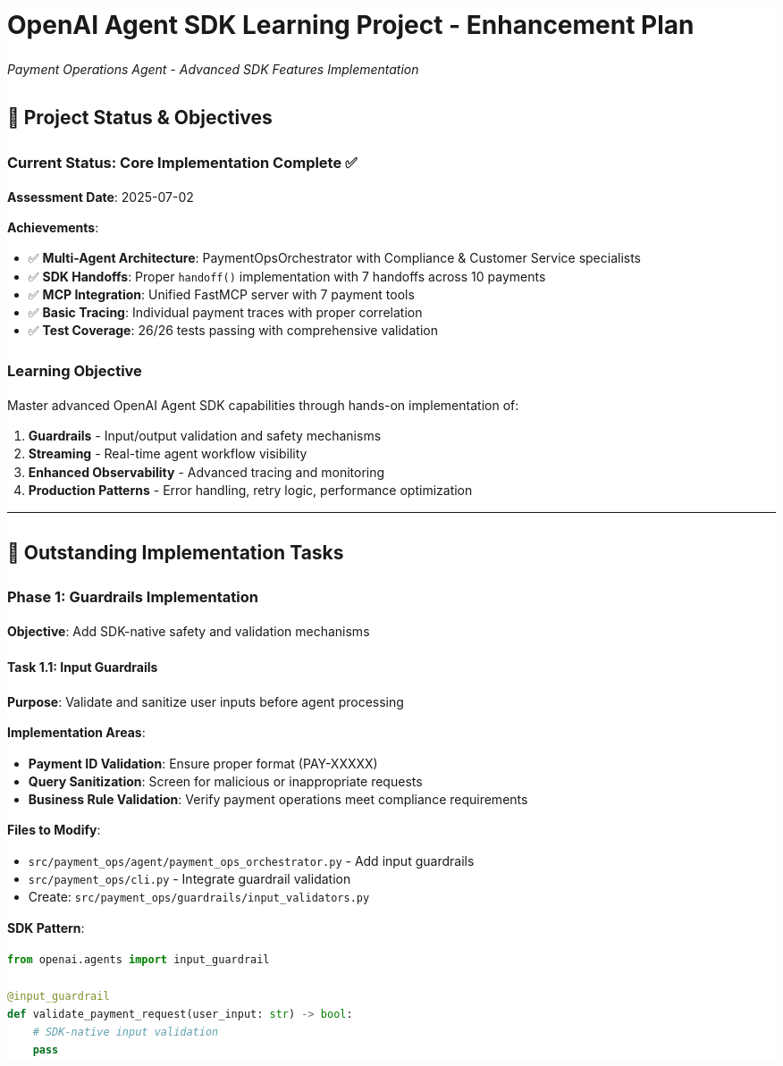# OpenAI Agent SDK Learning Project - Enhancement Plan
*Payment Operations Agent - Advanced SDK Features Implementation*

## 🎯 Project Status & Objectives

### **Current Status**: Core Implementation Complete ✅
**Assessment Date**: 2025-07-02

**Achievements**:
- ✅ **Multi-Agent Architecture**: PaymentOpsOrchestrator with Compliance & Customer Service specialists
- ✅ **SDK Handoffs**: Proper `handoff()` implementation with 7 handoffs across 10 payments  
- ✅ **MCP Integration**: Unified FastMCP server with 7 payment tools
- ✅ **Basic Tracing**: Individual payment traces with proper correlation
- ✅ **Test Coverage**: 26/26 tests passing with comprehensive validation

### **Learning Objective**
Master advanced OpenAI Agent SDK capabilities through hands-on implementation of:
1. **Guardrails** - Input/output validation and safety mechanisms
2. **Streaming** - Real-time agent workflow visibility  
3. **Enhanced Observability** - Advanced tracing and monitoring
4. **Production Patterns** - Error handling, retry logic, performance optimization

---

## 🚀 Outstanding Implementation Tasks

### **Phase 1: Guardrails Implementation**
**Objective**: Add SDK-native safety and validation mechanisms

#### Task 1.1: Input Guardrails
**Purpose**: Validate and sanitize user inputs before agent processing

**Implementation Areas**:
- **Payment ID Validation**: Ensure proper format (PAY-XXXXX)
- **Query Sanitization**: Screen for malicious or inappropriate requests
- **Business Rule Validation**: Verify payment operations meet compliance requirements

**Files to Modify**:
- `src/payment_ops/agent/payment_ops_orchestrator.py` - Add input guardrails
- `src/payment_ops/cli.py` - Integrate guardrail validation
- Create: `src/payment_ops/guardrails/input_validators.py`

**SDK Pattern**:
```python
from openai.agents import input_guardrail

@input_guardrail
def validate_payment_request(user_input: str) -> bool:
    # SDK-native input validation
    pass
```
